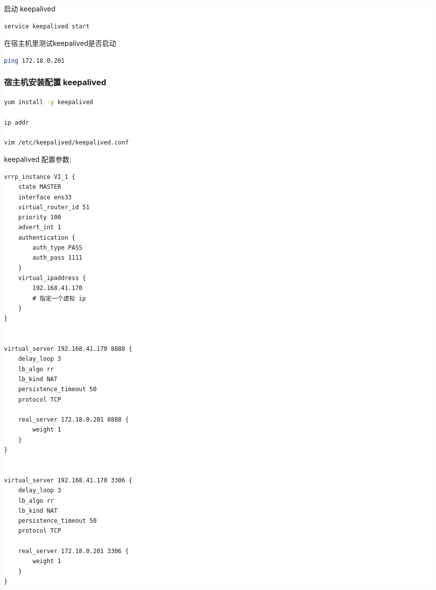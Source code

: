启动 keepalived

```bash
service keepalived start
```

在宿主机里测试keepalived是否启动

```bash
ping 172.18.0.201
```

### 宿主机安装配置 keepalived

```bash
yum install -y keepalived

ip addr

vim /etc/keepalived/keepalived.conf

```

keepalived 配置参数:
```
vrrp_instance VI_1 {
    state MASTER
    interface ens33
    virtual_router_id 51
    priority 100
    advert_int 1
    authentication {
        auth_type PASS
        auth_pass 1111
    }
    virtual_ipaddress {
       	192.168.41.170
       	# 指定一个虚拟 ip
    }
}


virtual_server 192.168.41.170 8888 {
    delay_loop 3
    lb_algo rr 
    lb_kind NAT
    persistence_timeout 50
    protocol TCP

    real_server 172.18.0.201 8888 {
        weight 1
    }
}


virtual_server 192.168.41.170 3306 {
    delay_loop 3
    lb_algo rr 
    lb_kind NAT
    persistence_timeout 50
    protocol TCP

    real_server 172.18.0.201 3306 {
        weight 1
    }
}

```